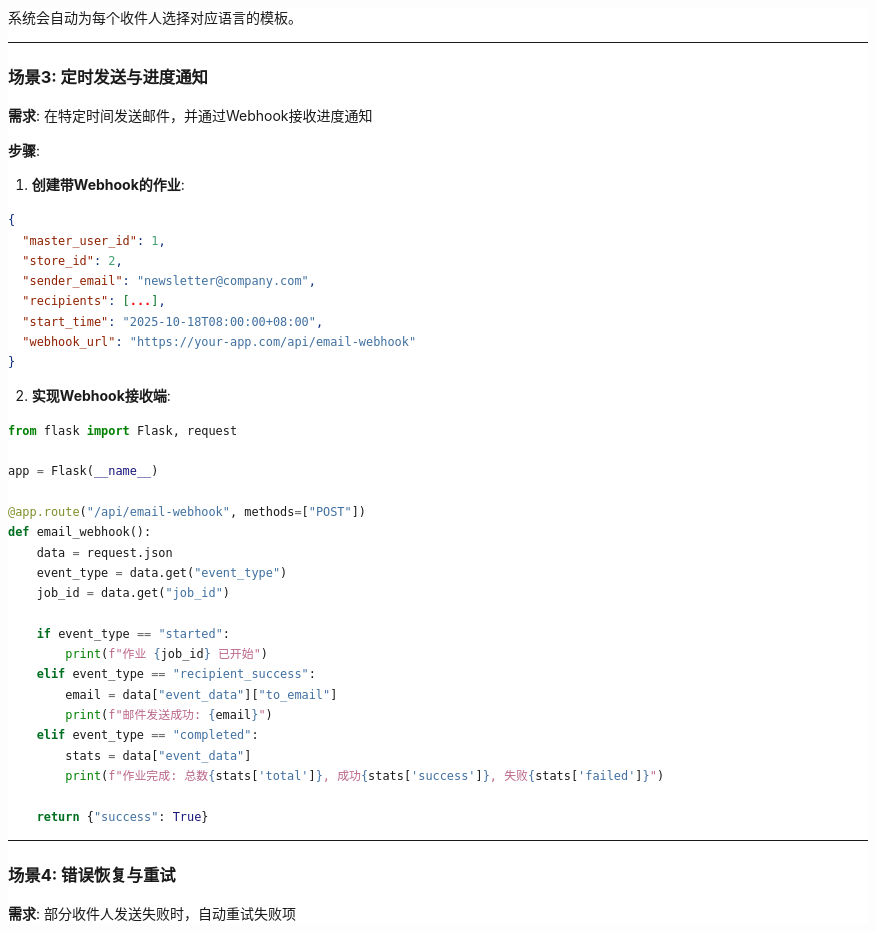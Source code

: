 ```json
```

系统会自动为每个收件人选择对应语言的模板。

---

### 场景3: 定时发送与进度通知

**需求**: 在特定时间发送邮件，并通过Webhook接收进度通知

**步骤**:

1. **创建带Webhook的作业**:

```json
{
  "master_user_id": 1,
  "store_id": 2,
  "sender_email": "newsletter@company.com",
  "recipients": [...],
  "start_time": "2025-10-18T08:00:00+08:00",
  "webhook_url": "https://your-app.com/api/email-webhook"
}
```

2. **实现Webhook接收端**:

```python
from flask import Flask, request

app = Flask(__name__)

@app.route("/api/email-webhook", methods=["POST"])
def email_webhook():
    data = request.json
    event_type = data.get("event_type")
    job_id = data.get("job_id")

    if event_type == "started":
        print(f"作业 {job_id} 已开始")
    elif event_type == "recipient_success":
        email = data["event_data"]["to_email"]
        print(f"邮件发送成功: {email}")
    elif event_type == "completed":
        stats = data["event_data"]
        print(f"作业完成: 总数{stats['total']}, 成功{stats['success']}, 失败{stats['failed']}")

    return {"success": True}
```

---

### 场景4: 错误恢复与重试

**需求**: 部分收件人发送失败时，自动重试失败项
